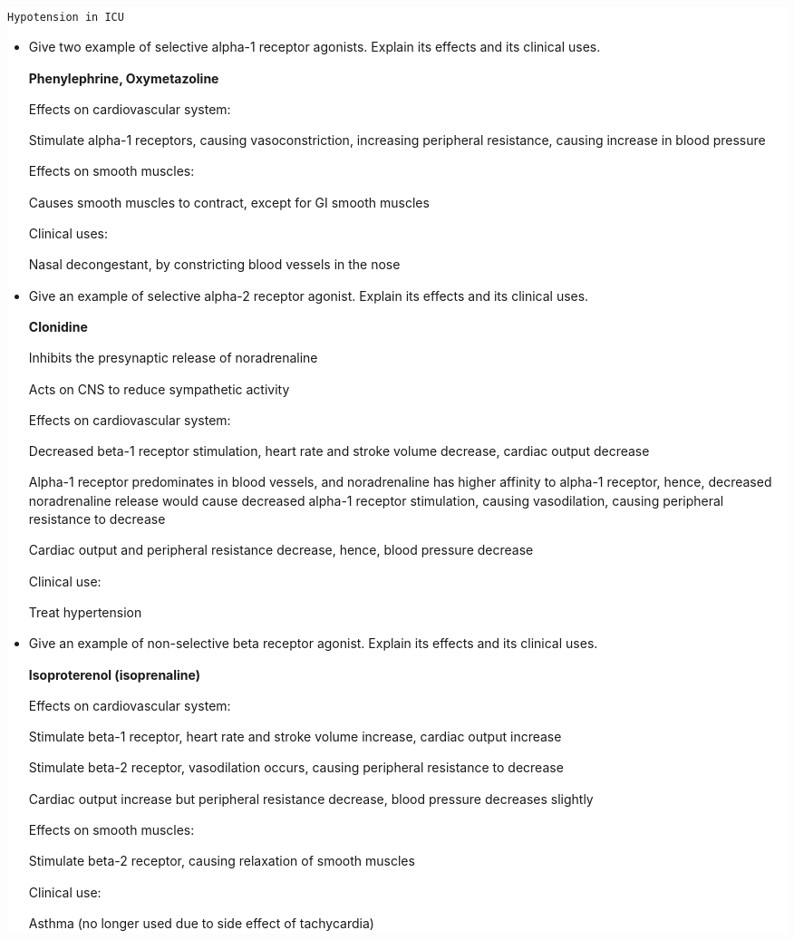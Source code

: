     Hypotension in ICU
    
- Give two example of selective alpha-1 receptor agonists. Explain its effects and its clinical uses.
    
    **Phenylephrine, Oxymetazoline**
    
    Effects on cardiovascular system:
    
    Stimulate alpha-1 receptors, causing vasoconstriction, increasing peripheral resistance, causing increase in blood pressure
    
    Effects on smooth muscles:
    
    Causes smooth muscles to contract, except for GI smooth muscles
    
    Clinical uses:
    
    Nasal decongestant, by constricting blood vessels in the nose
    
- Give an example of selective alpha-2 receptor agonist. Explain its effects and its clinical uses.
    
    **Clonidine**
    
    Inhibits the presynaptic release of noradrenaline
    
    Acts on CNS to reduce sympathetic activity
    
    Effects on cardiovascular system:
    
    Decreased beta-1 receptor stimulation, heart rate and stroke volume decrease, cardiac output decrease
    
    Alpha-1 receptor predominates in blood vessels, and noradrenaline has higher affinity to alpha-1 receptor, hence, decreased noradrenaline release would cause decreased alpha-1 receptor stimulation, causing vasodilation, causing peripheral resistance to decrease
    
    Cardiac output and peripheral resistance decrease, hence, blood pressure decrease
    
    Clinical use:
    
    Treat hypertension
    
- Give an example of non-selective beta receptor agonist. Explain its effects and its clinical uses.
    
    **Isoproterenol (isoprenaline)**
    
    Effects on cardiovascular system:
    
    Stimulate beta-1 receptor, heart rate and stroke volume increase, cardiac output increase
    
    Stimulate beta-2 receptor, vasodilation occurs, causing peripheral resistance to decrease
    
    Cardiac output increase but peripheral resistance decrease, blood pressure decreases slightly
    
    Effects on smooth muscles:
    
    Stimulate beta-2 receptor, causing relaxation of smooth muscles
    
    Clinical use:
    
    Asthma (no longer used due to side effect of tachycardia)
    